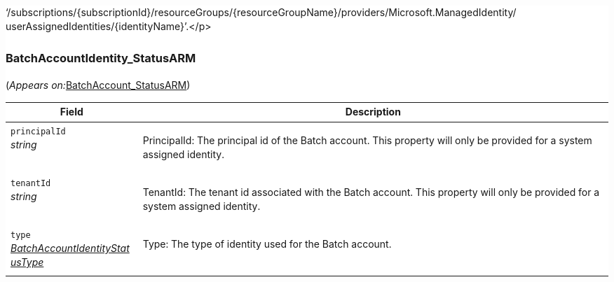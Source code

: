 &lsquo;/&#x200b;subscriptions/&#x200b;{subscriptionId}/&#x200b;resourceGroups/&#x200b;{resourceGroupName}/&#x200b;providers/&#x200b;Microsoft.ManagedIdentity/&#x200b;userAssignedIdentities/&#x200b;{identityName}&rsquo;.</&#x200b;p>
</td>
</tr>
</tbody>
</table>
<h3 id="batch.azure.com/v1beta20210101.BatchAccountIdentity_StatusARM">BatchAccountIdentity_StatusARM
</h3>
<p>
(<em>Appears on:</em><a href="#batch.azure.com/v1beta20210101.BatchAccount_StatusARM">BatchAccount_StatusARM</a>)
</p>
<div>
</div>
<table>
<thead>
<tr>
<th>Field</th>
<th>Description</th>
</tr>
</thead>
<tbody>
<tr>
<td>
<code>principalId</code><br/>
<em>
string
</em>
</td>
<td>
<p>PrincipalId: The principal id of the Batch account. This property will only be provided for a system assigned identity.</p>
</td>
</tr>
<tr>
<td>
<code>tenantId</code><br/>
<em>
string
</em>
</td>
<td>
<p>TenantId: The tenant id associated with the Batch account. This property will only be provided for a system assigned
identity.</p>
</td>
</tr>
<tr>
<td>
<code>type</code><br/>
<em>
<a href="#batch.azure.com/v1beta20210101.BatchAccountIdentityStatusType">
BatchAccountIdentityStatusType
</a>
</em>
</td>
<td>
<p>Type: The type of identity used for the Batch account.</p>
</td>
</tr>
<tr>
<td>
